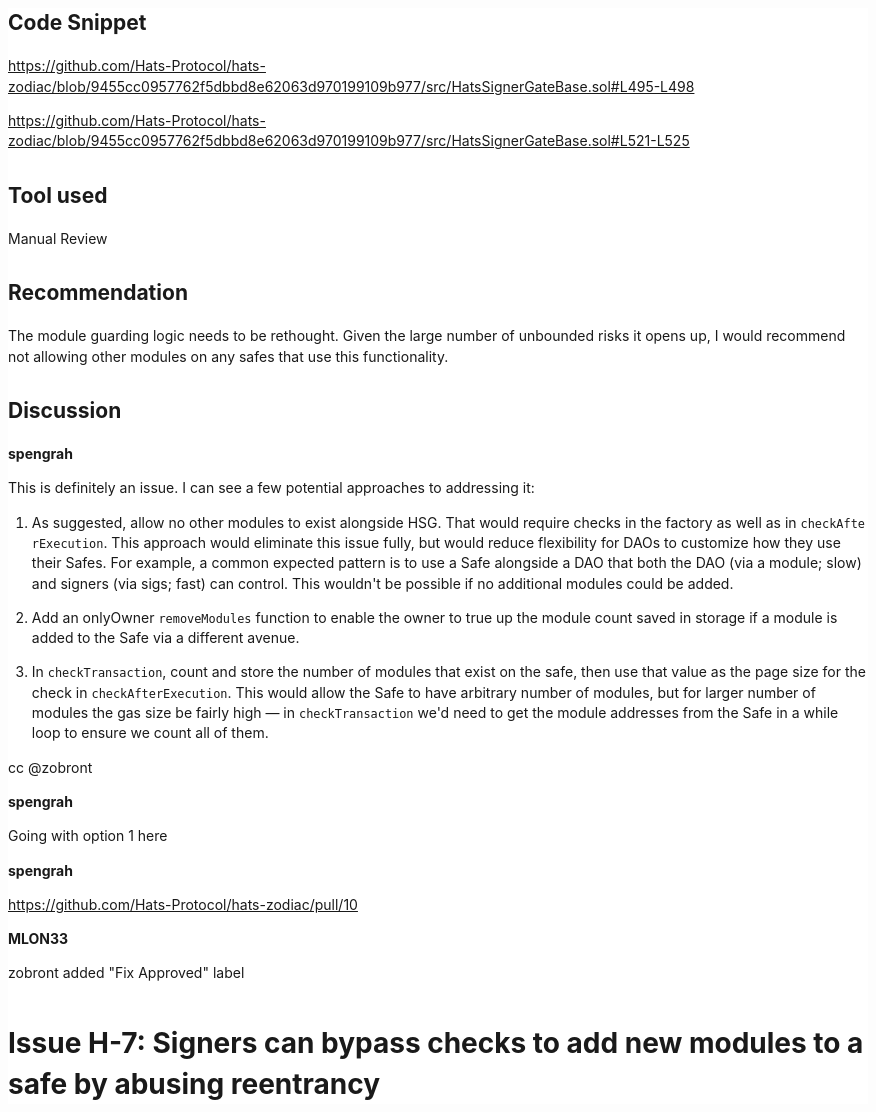 ## Code Snippet

https://github.com/Hats-Protocol/hats-zodiac/blob/9455cc0957762f5dbbd8e62063d970199109b977/src/HatsSignerGateBase.sol#L495-L498

https://github.com/Hats-Protocol/hats-zodiac/blob/9455cc0957762f5dbbd8e62063d970199109b977/src/HatsSignerGateBase.sol#L521-L525

## Tool used

Manual Review

## Recommendation

The module guarding logic needs to be rethought. Given the large number of unbounded risks it opens up, I would recommend not allowing other modules on any safes that use this functionality.



## Discussion

**spengrah**

This is definitely an issue. I can see a few potential approaches to addressing it:

1. As suggested, allow no other modules to exist alongside HSG. That would require checks in the factory as well as in `checkAfterExecution`. 
This approach would eliminate this issue fully, but would reduce flexibility for DAOs to customize how they use their Safes. For example, a common expected pattern is to use a Safe alongside a DAO that both the DAO (via a module; slow) and signers (via sigs; fast) can control. This wouldn't be possible if no additional modules could be added.

2. Add an onlyOwner `removeModules` function to enable the owner to true up the module count saved in storage if a module is added to the Safe via a different avenue.

3. In `checkTransaction`, count and store the number of modules that exist on the safe, then use that value as the page size for the check in `checkAfterExecution`. 
This would allow the Safe to have arbitrary number of modules, but for larger number of modules the gas size be fairly high — in `checkTransaction` we'd need to get the module addresses from the Safe in a while loop to ensure we count all of them.

cc @zobront 

**spengrah**

Going with option 1 here

**spengrah**

https://github.com/Hats-Protocol/hats-zodiac/pull/10

**MLON33**

zobront added "Fix Approved" label

# Issue H-7: Signers can bypass checks to add new modules to a safe by abusing reentrancy 
